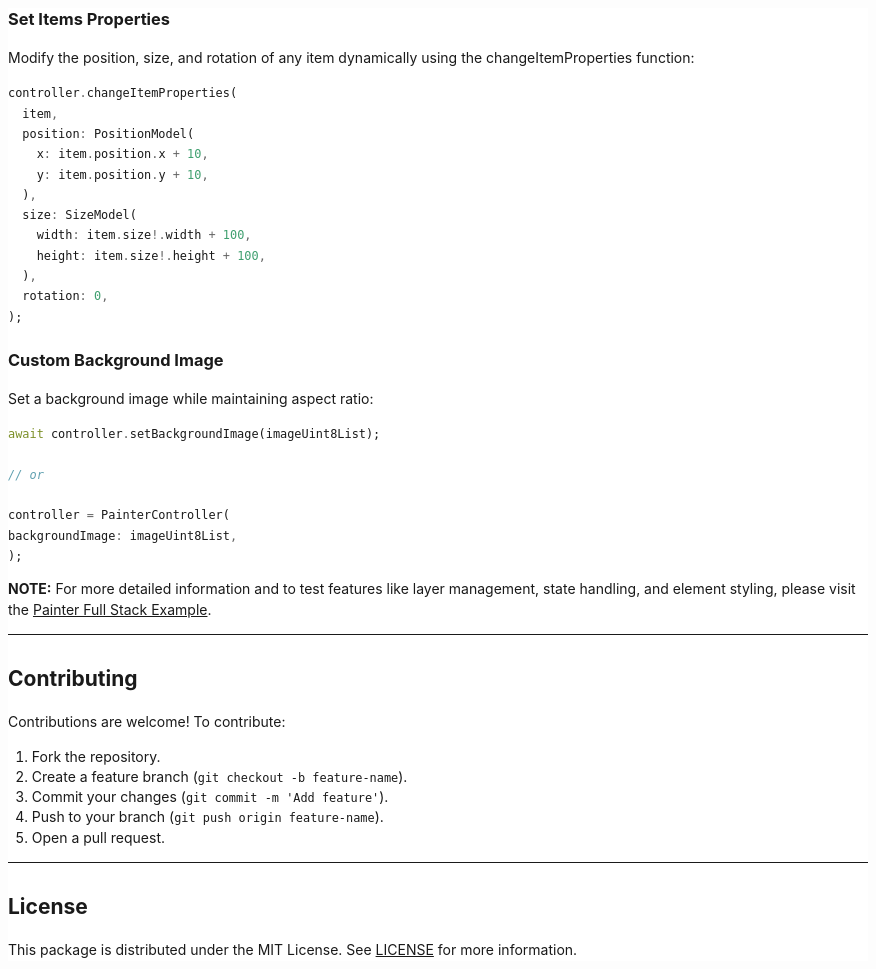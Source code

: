 ### Set Items Properties

Modify the position, size, and rotation of any item dynamically using the changeItemProperties function:

```dart
controller.changeItemProperties(
  item,
  position: PositionModel(
    x: item.position.x + 10,
    y: item.position.y + 10,
  ),
  size: SizeModel(
    width: item.size!.width + 100,
    height: item.size!.height + 100,
  ),
  rotation: 0,
);
```

### Custom Background Image

Set a background image while maintaining aspect ratio:

```dart
await controller.setBackgroundImage(imageUint8List);

// or

controller = PainterController(
backgroundImage: imageUint8List,
);
```

**NOTE:** For more detailed information and to test features like layer management, state handling, and element styling, please visit the [Painter Full Stack Example](https://github.com/CanArslanDev/simple_painter/tree/main/example/fullstack_example).

---

## Contributing

Contributions are welcome! To contribute:

1. Fork the repository.
2. Create a feature branch (`git checkout -b feature-name`).
3. Commit your changes (`git commit -m 'Add feature'`).
4. Push to your branch (`git push origin feature-name`).
5. Open a pull request.

---

## License

This package is distributed under the MIT License. See [LICENSE](LICENSE) for more information.

